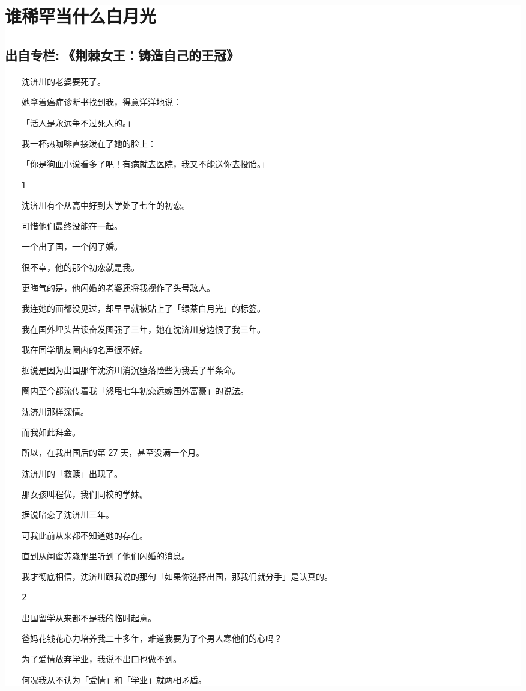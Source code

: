 # 谁稀罕当什么白月光  
## 出自专栏: 《荆棘女王：铸造自己的王冠》  
&emsp;&emsp;沈济川的老婆要死了。  
  
&emsp;&emsp;她拿着癌症诊断书找到我，得意洋洋地说：  
  
&emsp;&emsp;「活人是永远争不过死人的。」  
  
&emsp;&emsp;我一杯热咖啡直接泼在了她的脸上：  
  
&emsp;&emsp;「你是狗血小说看多了吧！有病就去医院，我又不能送你去投胎。」  
  
&emsp;&emsp;1  
  
&emsp;&emsp;沈济川有个从高中好到大学处了七年的初恋。  
  
&emsp;&emsp;可惜他们最终没能在一起。  
  
&emsp;&emsp;一个出了国，一个闪了婚。  
  
&emsp;&emsp;很不幸，他的那个初恋就是我。  
  
&emsp;&emsp;更晦气的是，他闪婚的老婆还将我视作了头号敌人。  
  
&emsp;&emsp;我连她的面都没见过，却早早就被贴上了「绿茶白月光」的标签。  
  
&emsp;&emsp;我在国外埋头苦读奋发图强了三年，她在沈济川身边恨了我三年。  
  
&emsp;&emsp;我在同学朋友圈内的名声很不好。  
  
&emsp;&emsp;据说是因为出国那年沈济川消沉堕落险些为我丢了半条命。  
  
&emsp;&emsp;圈内至今都流传着我「怒甩七年初恋远嫁国外富豪」的说法。  
  
&emsp;&emsp;沈济川那样深情。  
  
&emsp;&emsp;而我如此拜金。  
  
&emsp;&emsp;所以，在我出国后的第 27 天，甚至没满一个月。  
  
&emsp;&emsp;沈济川的「救赎」出现了。  
  
&emsp;&emsp;那女孩叫程优，我们同校的学妹。  
  
&emsp;&emsp;据说暗恋了沈济川三年。  
  
&emsp;&emsp;可我此前从来都不知道她的存在。  
  
&emsp;&emsp;直到从闺蜜苏淼那里听到了他们闪婚的消息。  
  
&emsp;&emsp;我才彻底相信，沈济川跟我说的那句「如果你选择出国，那我们就分手」是认真的。  
  
&emsp;&emsp;2  
  
&emsp;&emsp;出国留学从来都不是我的临时起意。  
  
&emsp;&emsp;爸妈花钱花心力培养我二十多年，难道我要为了个男人寒他们的心吗？  
  
&emsp;&emsp;为了爱情放弃学业，我说不出口也做不到。  
  
&emsp;&emsp;何况我从不认为「爱情」和「学业」就两相矛盾。  
  